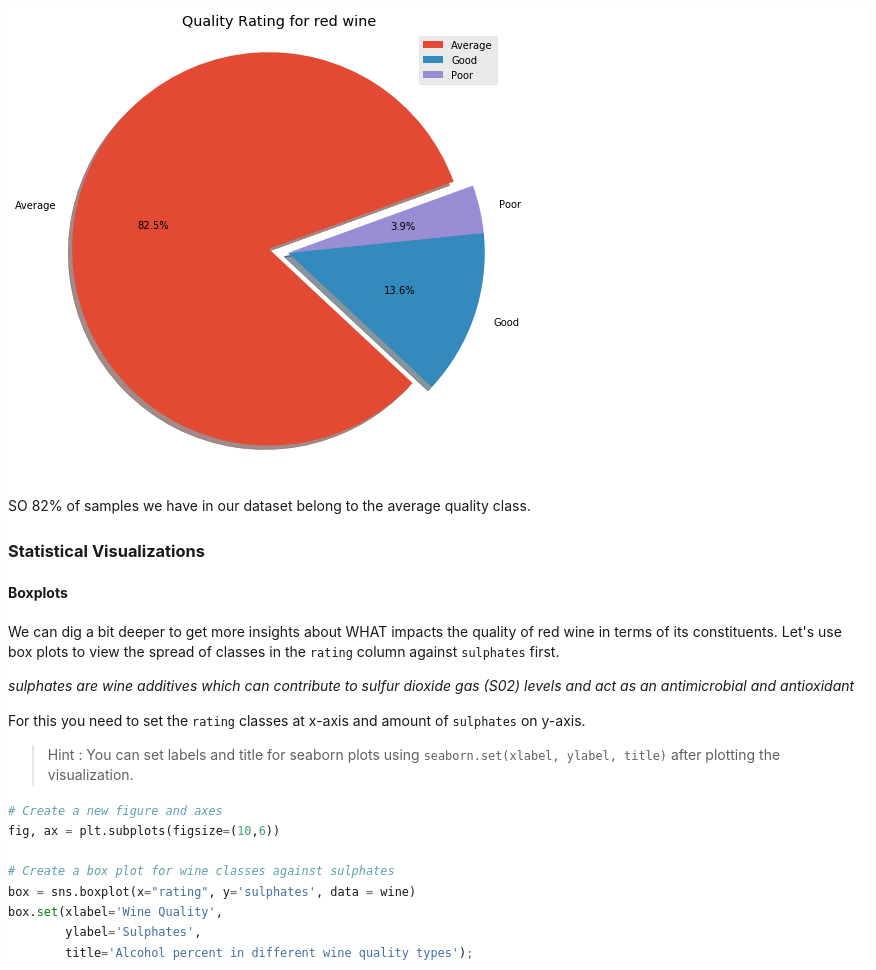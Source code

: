 
![png](index_files/index_14_0.png)


SO 82% of samples we have in our dataset belong to the average quality class. 

### Statistical Visualizations

#### Boxplots

We can dig a bit deeper to get more insights about WHAT impacts the quality of red wine in terms of its constituents. Let's use box plots to view the spread of classes in the `rating` column against `sulphates` first. 

*sulphates are wine additives which can contribute to sulfur dioxide gas (S02) levels and act as an antimicrobial and antioxidant*

For this you need to set the `rating` classes at x-axis and amount of `sulphates` on y-axis. 

>Hint : You can set labels and title for seaborn plots using `seaborn.set(xlabel, ylabel, title)` after plotting the visualization. 


```python
# Create a new figure and axes 
fig, ax = plt.subplots(figsize=(10,6))

# Create a box plot for wine classes against sulphates
box = sns.boxplot(x="rating", y='sulphates', data = wine)
box.set(xlabel='Wine Quality', 
        ylabel='Sulphates', 
        title='Alcohol percent in different wine quality types');
```
